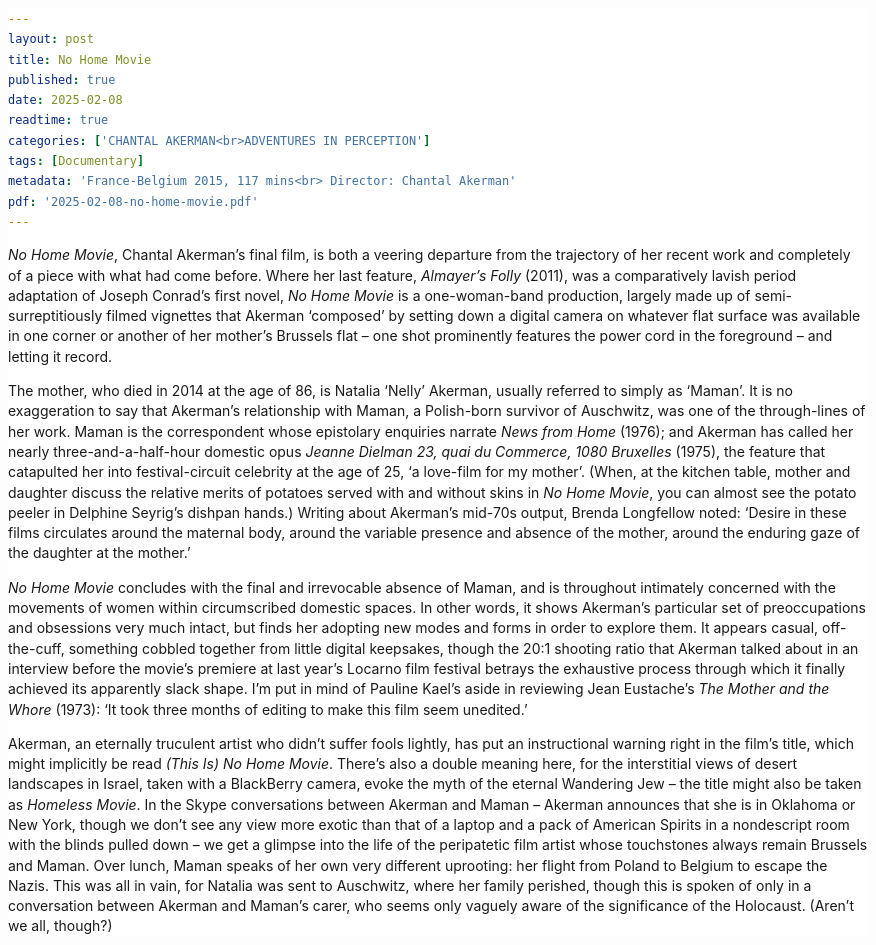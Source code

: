 ```yaml
---
layout: post
title: No Home Movie
published: true
date: 2025-02-08
readtime: true
categories: ['CHANTAL AKERMAN<br>ADVENTURES IN PERCEPTION']
tags: [Documentary]
metadata: 'France-Belgium 2015, 117 mins<br> Director: Chantal Akerman'
pdf: '2025-02-08-no-home-movie.pdf'
---
```


_No Home Movie_, Chantal Akerman’s final film, is both a veering departure from the trajectory of her recent work and completely of a piece with what had come before. Where her last feature, _Almayer’s Folly_ (2011), was a comparatively lavish period adaptation of Joseph Conrad’s first novel, _No Home Movie_ is a one-woman-band production, largely made up of semi-surreptitiously filmed vignettes that Akerman ‘composed’ by setting down a digital camera on whatever flat surface was available in one corner or another of her mother’s Brussels flat – one shot prominently features the power cord in the foreground – and letting it record.

The mother, who died in 2014 at the age of 86, is Natalia ‘Nelly’ Akerman, usually referred to simply as ‘Maman’. It is no exaggeration to say that Akerman’s relationship with Maman, a Polish-born survivor of Auschwitz, was one of the through-lines of her work. Maman is the correspondent whose epistolary enquiries narrate _News from Home_ (1976); and Akerman has called her nearly three-and-a-half-hour domestic opus _Jeanne Dielman 23, quai du Commerce, 1080 Bruxelles_ (1975), the feature that catapulted her into festival-circuit celebrity at the age of 25, ‘a love-film for my mother’. (When, at the kitchen table, mother and daughter discuss the relative merits of potatoes served with and without skins in _No Home Movie_, you can almost see the potato peeler in Delphine Seyrig’s dishpan hands.) Writing about Akerman’s mid-70s output, Brenda Longfellow noted: ‘Desire in these films circulates around the maternal body, around the variable presence and absence of the mother, around the enduring gaze of the daughter at the mother.’

_No Home Movie_ concludes with the final and irrevocable absence of Maman, and is throughout intimately concerned with the movements of women within circumscribed domestic spaces. In other words, it shows Akerman’s particular set of preoccupations and obsessions very much intact, but finds her adopting new modes and forms in order to explore them. It appears casual, off-the-cuff, something cobbled together from little digital keepsakes, though the 20:1 shooting ratio that Akerman talked about in an interview before the movie’s premiere at last year’s Locarno film festival betrays the exhaustive process through which it finally achieved its apparently slack shape. I’m put in mind of Pauline Kael’s aside in reviewing Jean Eustache’s _The Mother and the Whore_ (1973): ‘It took three months of editing to make this film seem unedited.’

Akerman, an eternally truculent artist who didn’t suffer fools lightly, has put an instructional warning right in the film’s title, which might implicitly be read _(This Is)_ _No Home Movie_. There’s also a double meaning here, for the interstitial views of desert landscapes in Israel, taken with a BlackBerry camera, evoke the myth of the eternal Wandering Jew – the title might also be taken as _Homeless Movie_. In the Skype conversations between Akerman and Maman – Akerman announces that she is in Oklahoma or New York, though we don’t see any view more exotic than that of a laptop and a pack of American Spirits in a nondescript room with the blinds pulled down – we get a glimpse into the life of the peripatetic film artist whose touchstones always remain Brussels and Maman. Over lunch, Maman speaks of her own very different uprooting: her flight from Poland to Belgium to escape the Nazis. This was all in vain, for Natalia was sent to Auschwitz, where her family perished, though this is spoken of only in a conversation between Akerman and Maman’s carer, who seems only vaguely aware of the significance of the Holocaust. (Aren’t we all, though?)
